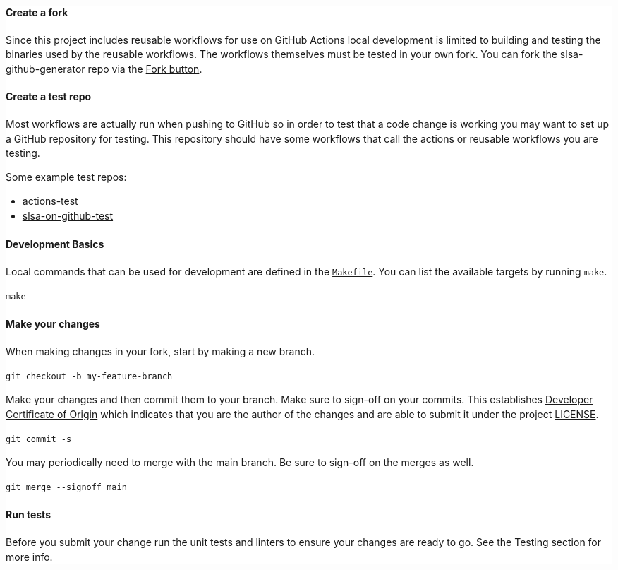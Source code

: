 #### Create a fork

Since this project includes reusable workflows for use on GitHub Actions local
development is limited to building and testing the binaries used by the reusable
workflows. The workflows themselves must be tested in your own fork. You can
fork the slsa-github-generator repo via the [Fork
button](https://github.com/zktx-io/slsa-github-generator-test/fork).

#### Create a test repo

Most workflows are actually run when pushing to GitHub so in order to test that
a code change is working you may want to set up a GitHub repository for testing.
This repository should have some workflows that call the actions or reusable
workflows you are testing.

Some example test repos:

- [actions-test](https://github.com/ianlewis/actions-test/tree/main/.github/workflows)
- [slsa-on-github-test](https://github.com/laurentsimon/slsa-on-github-test/tree/main/.github/workflows)

#### Development Basics

Local commands that can be used for development are defined in the
[`Makefile`](./Makefile). You can list the available targets by running `make`.

```shell
make
```

#### Make your changes

When making changes in your fork, start by making a new branch.

```shell
git checkout -b my-feature-branch
```

Make your changes and then commit them to your branch. Make sure to sign-off on
your commits. This establishes [Developer Certificate of Origin] which indicates
that you are the author of the changes and are able to submit it under the
project [LICENSE].

```shell
git commit -s
```

You may periodically need to merge with the main branch. Be sure to sign-off on
the merges as well.

```shell
git merge --signoff main
```

#### Run tests

Before you submit your change run the unit tests and linters to ensure your
changes are ready to go. See the [Testing](#testing) section for more info.


[code of conduct]: https://github.com/slsa-framework/governance/blob/main/8._Code_of_Conduct.md
[conventional commits]: https://www.conventionalcommits.org/en/v1.0.0/
[developer certificate of origin]: https://developercertificate.org/
[license]: ./LICENSE
[good first issue]: https://github.com/zktx-io/slsa-github-generator-test/issues?q=is%3Aissue+is%3Aopen+label%3A%22good+first+issue%22
[help wanted]: https://github.com/zktx-io/slsa-github-generator-test/issues?q=is%3Aissue+is%3Aopen+label%3A%22status%3Ahelp+wanted%22
[open issues]: https://github.com/zktx-io/slsa-github-generator-test/issues
[`actionlint`]: https://github.com/rhysd/actionlint
[`autogen`]: https://github.com/mbrukman/autogen
[`eslint`]: https://eslint.org/
[`gofumpt`]: https://github.com/mvdan/gofumpt
[`golangci-lint`]: https://golangci-lint.run/
[`markdown-toc`]: https://github.com/jonschlinkert/markdown-toc
[`prettier`]: https://prettier.io/
[`shellcheck`]: https://www.shellcheck.net/
[`shfmt`]: https://github.com/mvdan/sh
[`yamllint`]: https://yamllint.readthedocs.io/